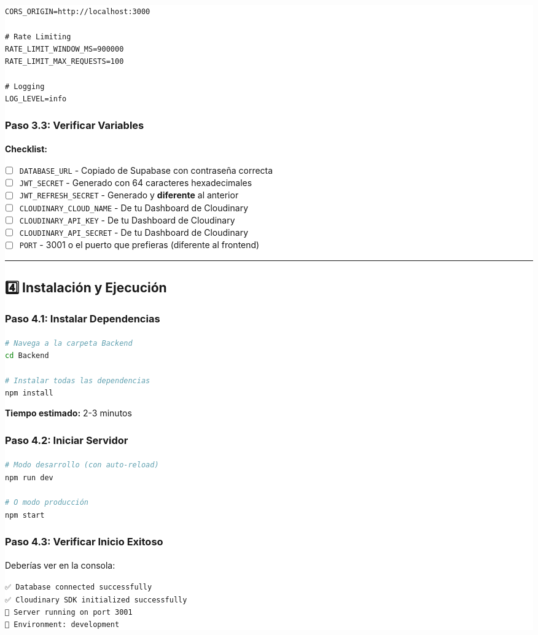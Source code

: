 ```env
CORS_ORIGIN=http://localhost:3000

# Rate Limiting
RATE_LIMIT_WINDOW_MS=900000
RATE_LIMIT_MAX_REQUESTS=100

# Logging
LOG_LEVEL=info
```

### Paso 3.3: Verificar Variables

**Checklist:**
- [ ] `DATABASE_URL` - Copiado de Supabase con contraseña correcta
- [ ] `JWT_SECRET` - Generado con 64 caracteres hexadecimales
- [ ] `JWT_REFRESH_SECRET` - Generado y **diferente** al anterior
- [ ] `CLOUDINARY_CLOUD_NAME` - De tu Dashboard de Cloudinary
- [ ] `CLOUDINARY_API_KEY` - De tu Dashboard de Cloudinary
- [ ] `CLOUDINARY_API_SECRET` - De tu Dashboard de Cloudinary
- [ ] `PORT` - 3001 o el puerto que prefieras (diferente al frontend)

---

## 4️⃣ Instalación y Ejecución

### Paso 4.1: Instalar Dependencias

```bash
# Navega a la carpeta Backend
cd Backend

# Instalar todas las dependencias
npm install
```

**Tiempo estimado:** 2-3 minutos

### Paso 4.2: Iniciar Servidor

```bash
# Modo desarrollo (con auto-reload)
npm run dev

# O modo producción
npm start
```

### Paso 4.3: Verificar Inicio Exitoso

Deberías ver en la consola:

```
✅ Database connected successfully
✅ Cloudinary SDK initialized successfully
🚀 Server running on port 3001
📝 Environment: development
```
